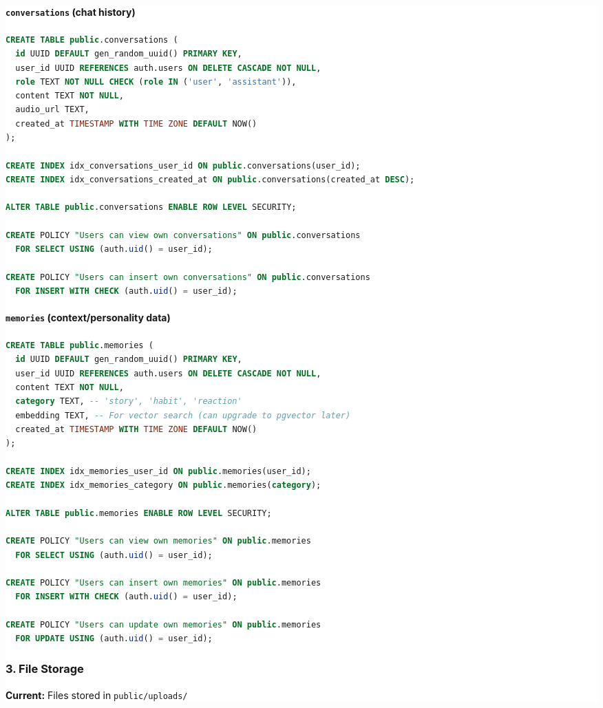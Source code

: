#### `conversations` (chat history)
```sql
CREATE TABLE public.conversations (
  id UUID DEFAULT gen_random_uuid() PRIMARY KEY,
  user_id UUID REFERENCES auth.users ON DELETE CASCADE NOT NULL,
  role TEXT NOT NULL CHECK (role IN ('user', 'assistant')),
  content TEXT NOT NULL,
  audio_url TEXT,
  created_at TIMESTAMP WITH TIME ZONE DEFAULT NOW()
);

CREATE INDEX idx_conversations_user_id ON public.conversations(user_id);
CREATE INDEX idx_conversations_created_at ON public.conversations(created_at DESC);

ALTER TABLE public.conversations ENABLE ROW LEVEL SECURITY;

CREATE POLICY "Users can view own conversations" ON public.conversations
  FOR SELECT USING (auth.uid() = user_id);

CREATE POLICY "Users can insert own conversations" ON public.conversations
  FOR INSERT WITH CHECK (auth.uid() = user_id);
```

#### `memories` (context/personality data)
```sql
CREATE TABLE public.memories (
  id UUID DEFAULT gen_random_uuid() PRIMARY KEY,
  user_id UUID REFERENCES auth.users ON DELETE CASCADE NOT NULL,
  content TEXT NOT NULL,
  category TEXT, -- 'story', 'habit', 'reaction'
  embedding TEXT, -- For vector search (can upgrade to pgvector later)
  created_at TIMESTAMP WITH TIME ZONE DEFAULT NOW()
);

CREATE INDEX idx_memories_user_id ON public.memories(user_id);
CREATE INDEX idx_memories_category ON public.memories(category);

ALTER TABLE public.memories ENABLE ROW LEVEL SECURITY;

CREATE POLICY "Users can view own memories" ON public.memories
  FOR SELECT USING (auth.uid() = user_id);

CREATE POLICY "Users can insert own memories" ON public.memories
  FOR INSERT WITH CHECK (auth.uid() = user_id);

CREATE POLICY "Users can update own memories" ON public.memories
  FOR UPDATE USING (auth.uid() = user_id);
```

### 3. File Storage

**Current:** Files stored in `public/uploads/`
